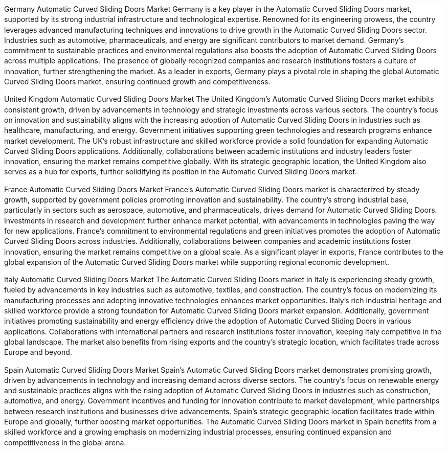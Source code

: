 Germany Automatic Curved Sliding Doors Market
Germany is a key player in the Automatic Curved Sliding Doors market, supported by its strong industrial infrastructure and technological expertise. Renowned for its engineering prowess, the country leverages advanced manufacturing techniques and innovations to drive growth in the Automatic Curved Sliding Doors sector. Industries such as automotive, pharmaceuticals, and energy are significant contributors to market demand. Germany’s commitment to sustainable practices and environmental regulations also boosts the adoption of Automatic Curved Sliding Doors across multiple applications. The presence of globally recognized companies and research institutions fosters a culture of innovation, further strengthening the market. As a leader in exports, Germany plays a pivotal role in shaping the global Automatic Curved Sliding Doors market, ensuring continued growth and competitiveness.

United Kingdom Automatic Curved Sliding Doors Market
The United Kingdom’s Automatic Curved Sliding Doors market exhibits consistent growth, driven by advancements in technology and strategic investments across various sectors. The country’s focus on innovation and sustainability aligns with the increasing adoption of Automatic Curved Sliding Doors in industries such as healthcare, manufacturing, and energy. Government initiatives supporting green technologies and research programs enhance market development. The UK’s robust infrastructure and skilled workforce provide a solid foundation for expanding Automatic Curved Sliding Doors applications. Additionally, collaborations between academic institutions and industry leaders foster innovation, ensuring the market remains competitive globally. With its strategic geographic location, the United Kingdom also serves as a hub for exports, further solidifying its position in the Automatic Curved Sliding Doors market.

France Automatic Curved Sliding Doors Market
France’s Automatic Curved Sliding Doors market is characterized by steady growth, supported by government policies promoting innovation and sustainability. The country’s strong industrial base, particularly in sectors such as aerospace, automotive, and pharmaceuticals, drives demand for Automatic Curved Sliding Doors. Investments in research and development further enhance market potential, with advancements in technologies paving the way for new applications. France’s commitment to environmental regulations and green initiatives promotes the adoption of Automatic Curved Sliding Doors across industries. Additionally, collaborations between companies and academic institutions foster innovation, ensuring the market remains competitive on a global scale. As a significant player in exports, France contributes to the global expansion of the Automatic Curved Sliding Doors market while supporting regional economic development.

Italy Automatic Curved Sliding Doors Market
The Automatic Curved Sliding Doors market in Italy is experiencing steady growth, fueled by advancements in key industries such as automotive, textiles, and construction. The country’s focus on modernizing its manufacturing processes and adopting innovative technologies enhances market opportunities. Italy’s rich industrial heritage and skilled workforce provide a strong foundation for Automatic Curved Sliding Doors market expansion. Additionally, government initiatives promoting sustainability and energy efficiency drive the adoption of Automatic Curved Sliding Doors in various applications. Collaborations with international partners and research institutions foster innovation, keeping Italy competitive in the global landscape. The market also benefits from rising exports and the country’s strategic location, which facilitates trade across Europe and beyond.

Spain Automatic Curved Sliding Doors Market
Spain’s Automatic Curved Sliding Doors market demonstrates promising growth, driven by advancements in technology and increasing demand across diverse sectors. The country’s focus on renewable energy and sustainable practices aligns with the rising adoption of Automatic Curved Sliding Doors in industries such as construction, automotive, and energy. Government incentives and funding for innovation contribute to market development, while partnerships between research institutions and businesses drive advancements. Spain’s strategic geographic location facilitates trade within Europe and globally, further boosting market opportunities. The Automatic Curved Sliding Doors market in Spain benefits from a skilled workforce and a growing emphasis on modernizing industrial processes, ensuring continued expansion and competitiveness in the global arena.
